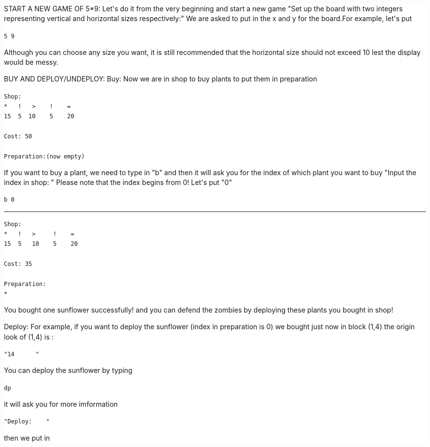 START A NEW GAME OF 5*9:
Let's do it from the very beginning and start a new game
"Set up the board with two integers representing vertical and horizontal sizes respectively:"
We are asked to put in the x and y for the board.For example, let's put

	5 9

Although you can choose any size you want, it is still recommended that the horizontal size should not exceed 10 lest the display would be messy.

BUY AND DEPLOY/UNDEPLOY:
Buy:
Now we are in shop to buy plants to put them in preparation

	Shop:
	*   !   >    !    =
	15  5  10    5    20
	
	Cost: 50
	
	Preparation:(now empty)


If you want to buy a plant, we need to type in
"b"
and then it will ask you for the index of which plant you want to buy "Input the index in shop:  "
Please note that the index begins from 0! Let's put
"0"

	b 0
 _________________________
	
	Shop:
	*   !   >     !    =
	15  5   10    5    20
	
	Cost: 35
	
	Preparation:
	*

You bought one sunflower successfully!
and you can defend the zombies by deploying these plants you bought in shop!

Deploy:
For example, if you want to deploy the sunflower (index in preparation is 0) we bought just now in block (1,4)
the origin look of (1,4) is :

	"14      "

You can deploy the sunflower by typing

	dp

it will ask you for more imformation 

	"Deploy:    "
then we put in 
